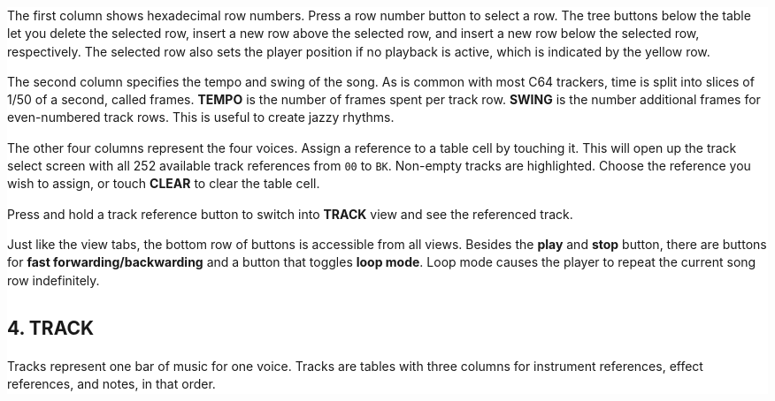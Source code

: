 The first column shows hexadecimal row numbers.
Press a row number button to select a row.
The tree buttons below the table let you delete the selected row,
insert a new row above the selected row,
and insert a new row below the selected row, respectively.
The selected row also sets the player position if no playback is active,
which is indicated by the yellow row.

The second column specifies the tempo and swing of the song.
As is common with most C64 trackers, time is split into slices of 1/50 of a second, called frames.
**TEMPO** is the number of frames spent per track row.
**SWING** is the number additional frames for even-numbered track rows.
This is useful to create jazzy rhythms.

The other four columns represent the four voices.
Assign a reference to a table cell by touching it.
This will open up the track select screen with all 252 available track references from `00` to `BK`.
Non-empty tracks are highlighted.
Choose the reference you wish to assign, or touch **CLEAR** to clear the table cell.

Press and hold a track reference button to switch into **TRACK** view and see the referenced track.


Just like the view tabs, the bottom row of buttons is accessible from all views.
Besides the **play** and **stop** button,
there are buttons for **fast forwarding/backwarding**
and a button that toggles **loop mode**.
Loop mode causes the player to repeat the current song row indefinitely.


## 4. TRACK

Tracks represent one bar of music for one voice.
Tracks are tables with three columns for instrument references, effect references, and notes, in that order.
